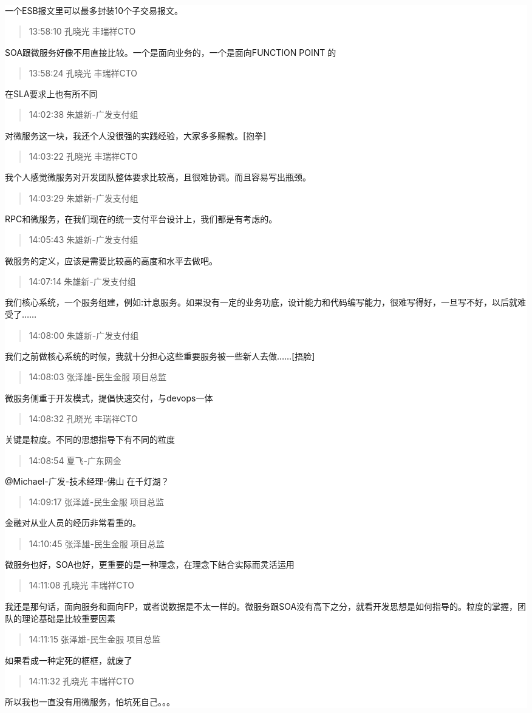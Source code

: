 一个ESB报文里可以最多封装10个子交易报文。  
   
> 13:58:10  孔晓光 丰瑞祥CTO  
   
SOA跟微服务好像不用直接比较。一个是面向业务的，一个是面向FUNCTION POINT	的  
   
> 13:58:24  孔晓光 丰瑞祥CTO  
   
在SLA要求上也有所不同  
   
> 14:02:38  朱雄新-广发支付组  
   
对微服务这一块，我还个人没很强的实践经验，大家多多赐教。[抱拳]  
   
> 14:03:22  孔晓光 丰瑞祥CTO  
   
我个人感觉微服务对开发团队整体要求比较高，且很难协调。而且容易写出瓶颈。  
   
> 14:03:29  朱雄新-广发支付组  
   
RPC和微服务，在我们现在的统一支付平台设计上，我们都是有考虑的。  
   
> 14:05:43  朱雄新-广发支付组  
   
微服务的定义，应该是需要比较高的高度和水平去做吧。  
   
> 14:07:14  朱雄新-广发支付组  
   
我们核心系统，一个服务组建，例如:计息服务。如果没有一定的业务功底，设计能力和代码编写能力，很难写得好，一旦写不好，以后就难受了……  
   
> 14:08:00  朱雄新-广发支付组  
   
我们之前做核心系统的时候，我就十分担心这些重要服务被一些新人去做……[捂脸]  
   
> 14:08:03  张泽雄-民生金服 项目总监  
   
微服务侧重于开发模式，提倡快速交付，与devops一体  
   
> 14:08:32  孔晓光 丰瑞祥CTO  
   
关键是粒度。不同的思想指导下有不同的粒度  
   
> 14:08:54  夏飞-广东网金  
   
@Michael-广发-技术经理-佛山  在千灯湖？  
   
> 14:09:17  张泽雄-民生金服 项目总监  
   
金融对从业人员的经历非常看重的。  
   
> 14:10:45  张泽雄-民生金服 项目总监  
   
微服务也好，SOA也好，更重要的是一种理念，在理念下结合实际而灵活运用  
   
> 14:11:08  孔晓光 丰瑞祥CTO  
   
我还是那句话，面向服务和面向FP，或者说数据是不太一样的。微服务跟SOA没有高下之分，就看开发思想是如何指导的。粒度的掌握，团队的理论基础是比较重要因素  
   
> 14:11:15  张泽雄-民生金服 项目总监  
   
如果看成一种定死的框框，就废了  
   
> 14:11:32  孔晓光 丰瑞祥CTO  
   
所以我也一直没有用微服务，怕坑死自己。。。  
   